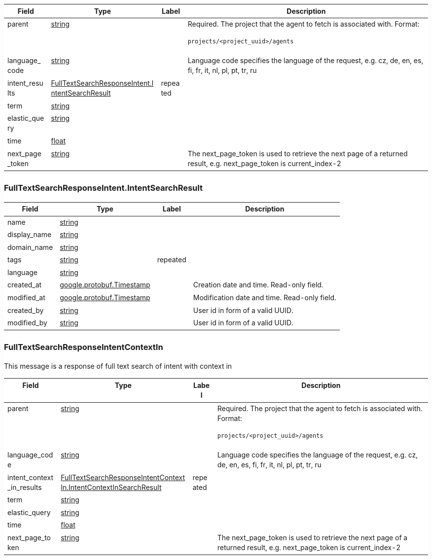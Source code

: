 
| Field | Type | Label | Description |
| ----- | ---- | ----- | ----------- |
| parent | [string](#string) |  | Required. The project that the agent to fetch is associated with. Format: <pre><code>projects/&lt;project_uuid&gt;/agents</code></pre> |
| language_code | [string](#string) |  | Language code specifies the language of the request, e.g. cz, de, en, es, fi, fr, it, nl, pl, pt, tr, ru |
| intent_results | [FullTextSearchResponseIntent.IntentSearchResult](#ondewo.nlu.FullTextSearchResponseIntent.IntentSearchResult) | repeated |  |
| term | [string](#string) |  |  |
| elastic_query | [string](#string) |  |  |
| time | [float](#float) |  |  |
| next_page_token | [string](#string) |  | The next_page_token is used to retrieve the next page of a returned result, e.g. next_page_token is current_index-2 |






<a name="ondewo.nlu.FullTextSearchResponseIntent.IntentSearchResult"></a>

### FullTextSearchResponseIntent.IntentSearchResult



| Field | Type | Label | Description |
| ----- | ---- | ----- | ----------- |
| name | [string](#string) |  |  |
| display_name | [string](#string) |  |  |
| domain_name | [string](#string) |  |  |
| tags | [string](#string) | repeated |  |
| language | [string](#string) |  |  |
| created_at | [google.protobuf.Timestamp](#google.protobuf.Timestamp) |  | Creation date and time. Read-only field. |
| modified_at | [google.protobuf.Timestamp](#google.protobuf.Timestamp) |  | Modification date and time. Read-only field. |
| created_by | [string](#string) |  | User id in form of a valid UUID. |
| modified_by | [string](#string) |  | User id in form of a valid UUID. |






<a name="ondewo.nlu.FullTextSearchResponseIntentContextIn"></a>

### FullTextSearchResponseIntentContextIn
This message is a response of full text search of intent with context in


| Field | Type | Label | Description |
| ----- | ---- | ----- | ----------- |
| parent | [string](#string) |  | Required. The project that the agent to fetch is associated with. Format: <pre><code>projects/&lt;project_uuid&gt;/agents</code></pre> |
| language_code | [string](#string) |  | Language code specifies the language of the request, e.g. cz, de, en, es, fi, fr, it, nl, pl, pt, tr, ru |
| intent_context_in_results | [FullTextSearchResponseIntentContextIn.IntentContextInSearchResult](#ondewo.nlu.FullTextSearchResponseIntentContextIn.IntentContextInSearchResult) | repeated |  |
| term | [string](#string) |  |  |
| elastic_query | [string](#string) |  |  |
| time | [float](#float) |  |  |
| next_page_token | [string](#string) |  | The next_page_token is used to retrieve the next page of a returned result, e.g. next_page_token is current_index-2 |
